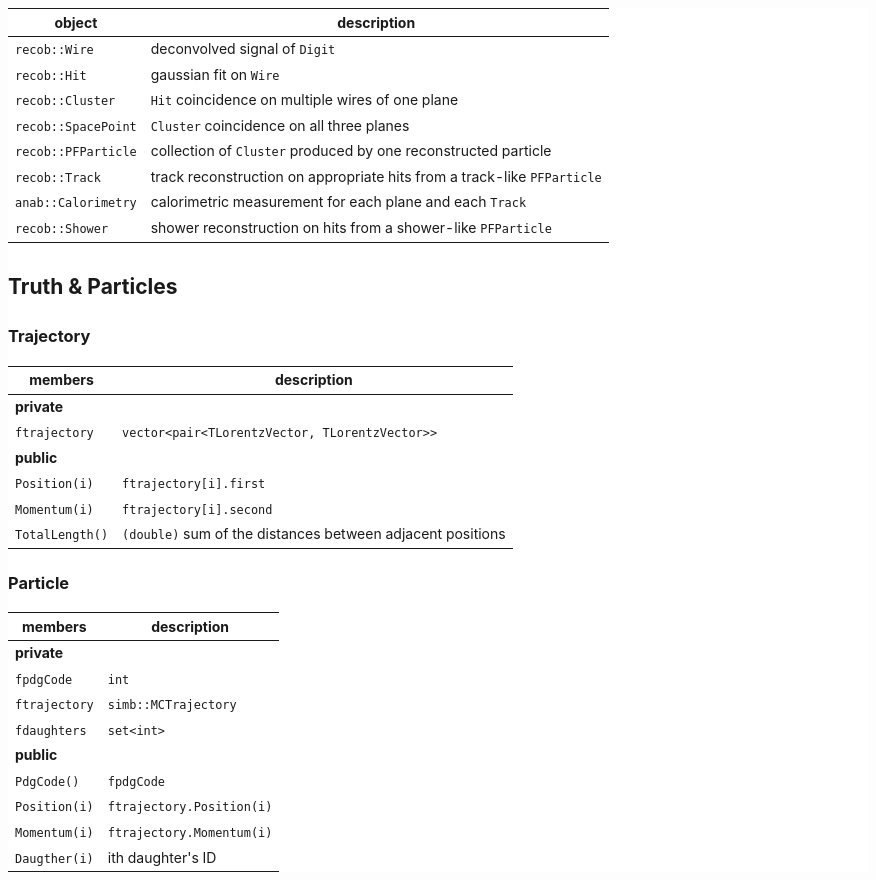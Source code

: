 | object | description |
| - | - |
| `recob::Wire` | deconvolved signal of `Digit` |
| `recob::Hit` | gaussian fit on `Wire` |
| `recob::Cluster` | `Hit` coincidence on multiple wires of one plane |
| `recob::SpacePoint` | `Cluster` coincidence on all three planes |
| `recob::PFParticle` | collection of `Cluster` produced by one reconstructed particle |
| `recob::Track` | track reconstruction on appropriate hits from a track-like `PFParticle` |
| `anab::Calorimetry` | calorimetric measurement for each plane and each `Track` |
| `recob::Shower` | shower reconstruction on hits from a shower-like `PFParticle` |

## Truth & Particles

### Trajectory 

| members | description |
| - | - |
| __private__ | |
| `ftrajectory` | `vector<pair<TLorentzVector, TLorentzVector>>` |
| __public__ | |
| `Position(i)` | `ftrajectory[i].first` |
| `Momentum(i)` | `ftrajectory[i].second` |
| `TotalLength()` | `(double)` sum of the distances between adjacent positions |

### Particle 

| members | description |
| - | - |
| __private__ | |
| `fpdgCode` | `int` |
| `ftrajectory` | `simb::MCTrajectory` |
| `fdaughters` | `set<int>` |
| __public__ | |
| `PdgCode()` | `fpdgCode` |
| `Position(i)` | `ftrajectory.Position(i)` |
| `Momentum(i)` | `ftrajectory.Momentum(i)` |
| `Daugther(i)` | ith daughter's ID |

